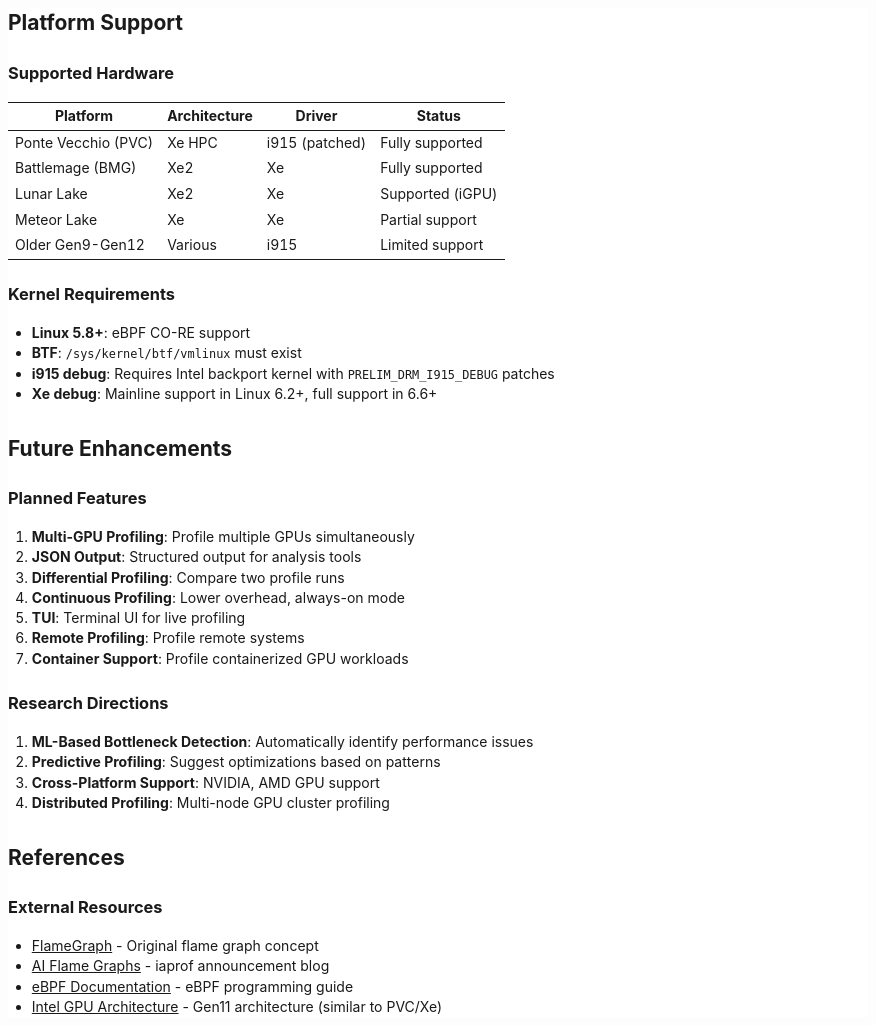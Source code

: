 ## Platform Support

### Supported Hardware

| Platform | Architecture | Driver | Status |
|----------|-------------|--------|--------|
| Ponte Vecchio (PVC) | Xe HPC | i915 (patched) | Fully supported |
| Battlemage (BMG) | Xe2 | Xe | Fully supported |
| Lunar Lake | Xe2 | Xe | Supported (iGPU) |
| Meteor Lake | Xe | Xe | Partial support |
| Older Gen9-Gen12 | Various | i915 | Limited support |

### Kernel Requirements

- **Linux 5.8+**: eBPF CO-RE support
- **BTF**: `/sys/kernel/btf/vmlinux` must exist
- **i915 debug**: Requires Intel backport kernel with `PRELIM_DRM_I915_DEBUG` patches
- **Xe debug**: Mainline support in Linux 6.2+, full support in 6.6+

## Future Enhancements

### Planned Features

1. **Multi-GPU Profiling**: Profile multiple GPUs simultaneously
2. **JSON Output**: Structured output for analysis tools
3. **Differential Profiling**: Compare two profile runs
4. **Continuous Profiling**: Lower overhead, always-on mode
5. **TUI**: Terminal UI for live profiling
6. **Remote Profiling**: Profile remote systems
7. **Container Support**: Profile containerized GPU workloads

### Research Directions

1. **ML-Based Bottleneck Detection**: Automatically identify performance issues
2. **Predictive Profiling**: Suggest optimizations based on patterns
3. **Cross-Platform Support**: NVIDIA, AMD GPU support
4. **Distributed Profiling**: Multi-node GPU cluster profiling

## References

### External Resources

- [FlameGraph](https://www.brendangregg.com/flamegraphs.html) - Original flame graph concept
- [AI Flame Graphs](https://www.brendangregg.com/blog/2024-10-29/ai-flame-graphs.html) - iaprof announcement blog
- [eBPF Documentation](https://ebpf.io/) - eBPF programming guide
- [Intel GPU Architecture](https://www.intel.com/content/www/us/en/developer/articles/technical/overview-of-the-compute-architecture-of-intel-processor-graphics-gen11.html) - Gen11 architecture (similar to PVC/Xe)
